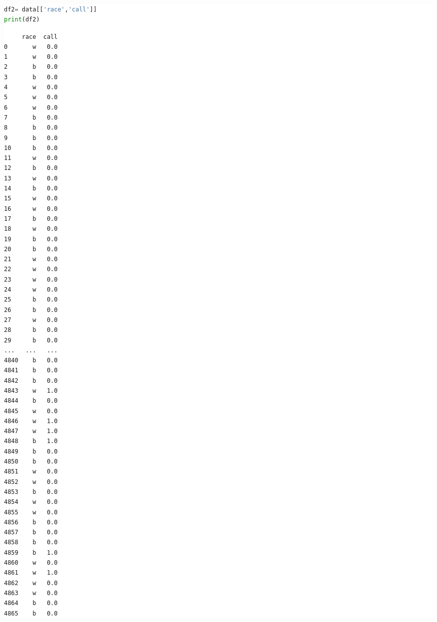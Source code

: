 


```python
df2= data[['race','call']]
print(df2)
```

         race  call
    0       w   0.0
    1       w   0.0
    2       b   0.0
    3       b   0.0
    4       w   0.0
    5       w   0.0
    6       w   0.0
    7       b   0.0
    8       b   0.0
    9       b   0.0
    10      b   0.0
    11      w   0.0
    12      b   0.0
    13      w   0.0
    14      b   0.0
    15      w   0.0
    16      w   0.0
    17      b   0.0
    18      w   0.0
    19      b   0.0
    20      b   0.0
    21      w   0.0
    22      w   0.0
    23      w   0.0
    24      w   0.0
    25      b   0.0
    26      b   0.0
    27      w   0.0
    28      b   0.0
    29      b   0.0
    ...   ...   ...
    4840    b   0.0
    4841    b   0.0
    4842    b   0.0
    4843    w   1.0
    4844    b   0.0
    4845    w   0.0
    4846    w   1.0
    4847    w   1.0
    4848    b   1.0
    4849    b   0.0
    4850    b   0.0
    4851    w   0.0
    4852    w   0.0
    4853    b   0.0
    4854    w   0.0
    4855    w   0.0
    4856    b   0.0
    4857    b   0.0
    4858    b   0.0
    4859    b   1.0
    4860    w   0.0
    4861    w   1.0
    4862    w   0.0
    4863    w   0.0
    4864    b   0.0
    4865    b   0.0